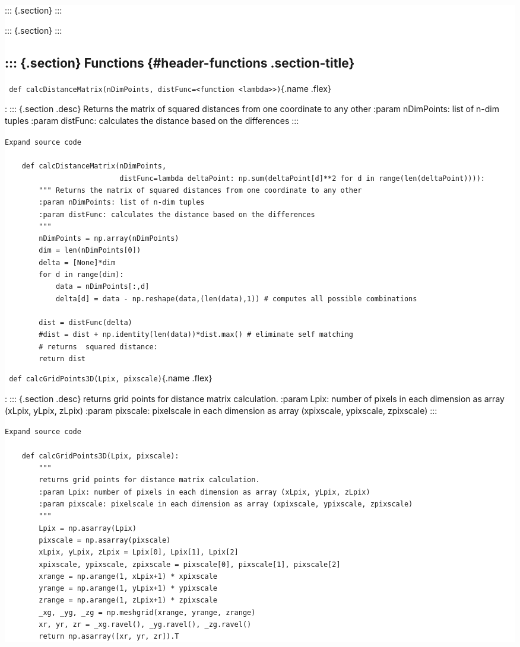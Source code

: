 ::: {.section}
:::

::: {.section}
:::

::: {.section}
Functions {#header-functions .section-title}
---------

` def calcDistanceMatrix(nDimPoints, distFunc=<function <lambda>>)`{.name .flex}

:   ::: {.section .desc}
    Returns the matrix of squared distances from one coordinate to any
    other :param nDimPoints: list of n-dim tuples :param distFunc:
    calculates the distance based on the differences
    :::

    Expand source code

        def calcDistanceMatrix(nDimPoints, 
                               distFunc=lambda deltaPoint: np.sum(deltaPoint[d]**2 for d in range(len(deltaPoint)))):
            """ Returns the matrix of squared distances from one coordinate to any other
            :param nDimPoints: list of n-dim tuples
            :param distFunc: calculates the distance based on the differences
            """
            nDimPoints = np.array(nDimPoints)
            dim = len(nDimPoints[0])
            delta = [None]*dim
            for d in range(dim):
                data = nDimPoints[:,d]
                delta[d] = data - np.reshape(data,(len(data),1)) # computes all possible combinations

            dist = distFunc(delta)
            #dist = dist + np.identity(len(data))*dist.max() # eliminate self matching
            # returns  squared distance:
            return dist 

` def calcGridPoints3D(Lpix, pixscale)`{.name .flex}

:   ::: {.section .desc}
    returns grid points for distance matrix calculation. :param Lpix:
    number of pixels in each dimension as array (xLpix, yLpix, zLpix)
    :param pixscale: pixelscale in each dimension as array (xpixscale,
    ypixscale, zpixscale)
    :::

    Expand source code

        def calcGridPoints3D(Lpix, pixscale):
            """
            returns grid points for distance matrix calculation.
            :param Lpix: number of pixels in each dimension as array (xLpix, yLpix, zLpix)
            :param pixscale: pixelscale in each dimension as array (xpixscale, ypixscale, zpixscale)
            """
            Lpix = np.asarray(Lpix)
            pixscale = np.asarray(pixscale)
            xLpix, yLpix, zLpix = Lpix[0], Lpix[1], Lpix[2]
            xpixscale, ypixscale, zpixscale = pixscale[0], pixscale[1], pixscale[2]
            xrange = np.arange(1, xLpix+1) * xpixscale
            yrange = np.arange(1, yLpix+1) * ypixscale
            zrange = np.arange(1, zLpix+1) * zpixscale
            _xg, _yg, _zg = np.meshgrid(xrange, yrange, zrange)
            xr, yr, zr = _xg.ravel(), _yg.ravel(), _zg.ravel()
            return np.asarray([xr, yr, zr]).T
